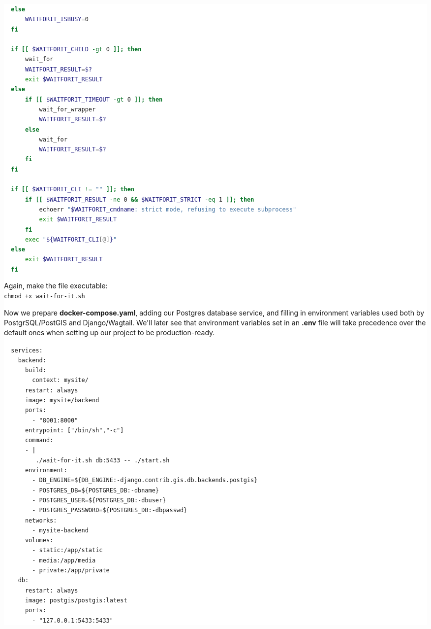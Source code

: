```bash
  else
      WAITFORIT_ISBUSY=0
  fi
  
  if [[ $WAITFORIT_CHILD -gt 0 ]]; then
      wait_for
      WAITFORIT_RESULT=$?
      exit $WAITFORIT_RESULT
  else
      if [[ $WAITFORIT_TIMEOUT -gt 0 ]]; then
          wait_for_wrapper
          WAITFORIT_RESULT=$?
      else
          wait_for
          WAITFORIT_RESULT=$?
      fi
  fi
  
  if [[ $WAITFORIT_CLI != "" ]]; then
      if [[ $WAITFORIT_RESULT -ne 0 && $WAITFORIT_STRICT -eq 1 ]]; then
          echoerr "$WAITFORIT_cmdname: strict mode, refusing to execute subprocess"
          exit $WAITFORIT_RESULT
      fi
      exec "${WAITFORIT_CLI[@]}"
  else
      exit $WAITFORIT_RESULT
  fi
```
  Again, make the file executable:  
  `chmod +x wait-for-it.sh`  
  
Now we prepare **docker-compose.yaml**, adding our Postgres database service, and filling in environment variables used both by PostgrSQL/PostGIS and Django/Wagtail. We'll later see that environment variables set in an **.env** file will take precedence over the default ones when setting up our project to be production-ready.
```docker-compose
  services:
    backend:
      build:
        context: mysite/
      restart: always
      image: mysite/backend
      ports:
        - "8001:8000"
      entrypoint: ["/bin/sh","-c"]
      command:
      - |
         ./wait-for-it.sh db:5433 -- ./start.sh
      environment:
        - DB_ENGINE=${DB_ENGINE:-django.contrib.gis.db.backends.postgis}
        - POSTGRES_DB=${POSTGRES_DB:-dbname}
        - POSTGRES_USER=${POSTGRES_DB:-dbuser}
        - POSTGRES_PASSWORD=${POSTGRES_DB:-dbpasswd}
      networks:
        - mysite-backend
      volumes:
        - static:/app/static
        - media:/app/media
        - private:/app/private
    db:
      restart: always
      image: postgis/postgis:latest
      ports:
        - "127.0.0.1:5433:5433"
```